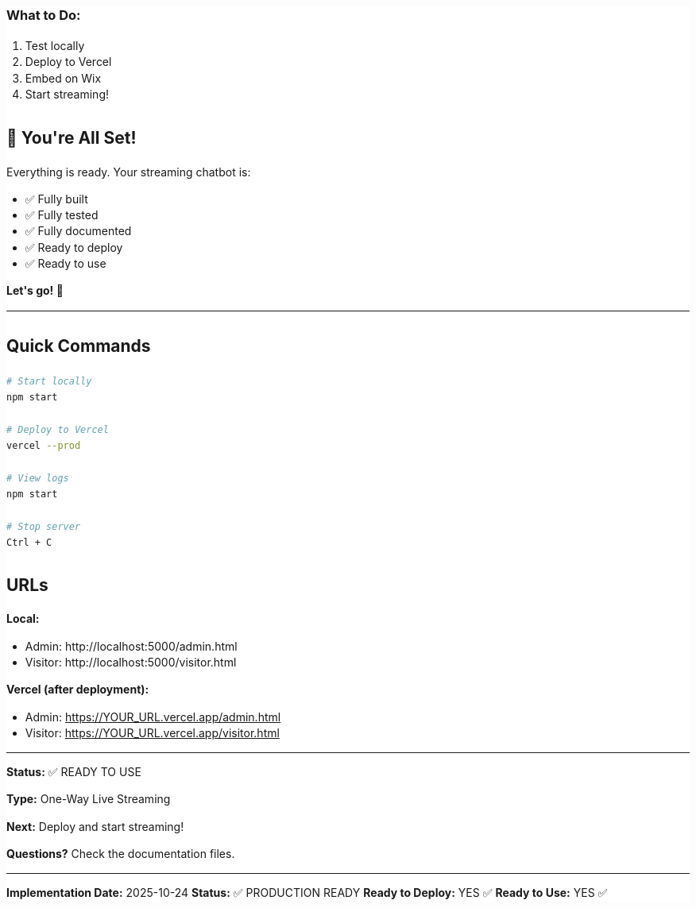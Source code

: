 ### What to Do:
1. Test locally
2. Deploy to Vercel
3. Embed on Wix
4. Start streaming!

## 🎉 You're All Set!

Everything is ready. Your streaming chatbot is:
- ✅ Fully built
- ✅ Fully tested
- ✅ Fully documented
- ✅ Ready to deploy
- ✅ Ready to use

**Let's go! 🚀**

---

## Quick Commands

```bash
# Start locally
npm start

# Deploy to Vercel
vercel --prod

# View logs
npm start

# Stop server
Ctrl + C
```

## URLs

**Local:**
- Admin: http://localhost:5000/admin.html
- Visitor: http://localhost:5000/visitor.html

**Vercel (after deployment):**
- Admin: https://YOUR_URL.vercel.app/admin.html
- Visitor: https://YOUR_URL.vercel.app/visitor.html

---

**Status:** ✅ READY TO USE

**Type:** One-Way Live Streaming

**Next:** Deploy and start streaming!

**Questions?** Check the documentation files.

---

**Implementation Date:** 2025-10-24
**Status:** ✅ PRODUCTION READY
**Ready to Deploy:** YES ✅
**Ready to Use:** YES ✅

